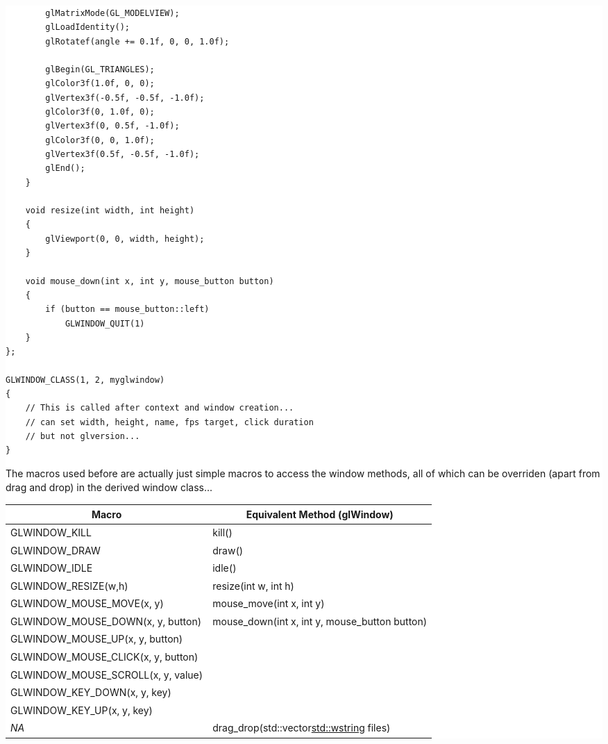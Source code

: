             glMatrixMode(GL_MODELVIEW);
            glLoadIdentity();
            glRotatef(angle += 0.1f, 0, 0, 1.0f);

            glBegin(GL_TRIANGLES);
            glColor3f(1.0f, 0, 0);
            glVertex3f(-0.5f, -0.5f, -1.0f);
            glColor3f(0, 1.0f, 0);
            glVertex3f(0, 0.5f, -1.0f);
            glColor3f(0, 0, 1.0f);
            glVertex3f(0.5f, -0.5f, -1.0f);
            glEnd();
        }

        void resize(int width, int height)
        {
            glViewport(0, 0, width, height);
        }

        void mouse_down(int x, int y, mouse_button button)
        {
            if (button == mouse_button::left)
                GLWINDOW_QUIT(1)
        }
    };

    GLWINDOW_CLASS(1, 2, myglwindow)
    {
        // This is called after context and window creation...
        // can set width, height, name, fps target, click duration
        // but not glversion...
    }

The macros used before are actually just simple macros to access the window methods, all of which can be overriden (apart from drag and drop) in the derived window class...

| Macro                                 | Equivalent Method (glWindow)             |
| --------------------------------------|---------------------|
| GLWINDOW_KILL                         | kill()              |
| GLWINDOW_DRAW                         | draw()              |
| GLWINDOW_IDLE                         | idle()              |
| GLWINDOW_RESIZE(w,h)                  | resize(int w, int h)              |
| GLWINDOW_MOUSE_MOVE(x, y)             | mouse_move(int x, int y) |
| GLWINDOW_MOUSE_DOWN(x, y, button)     | mouse_down(int x, int y, mouse_button button) |
| GLWINDOW_MOUSE_UP(x, y, button)       |
| GLWINDOW_MOUSE_CLICK(x, y, button)    |
| GLWINDOW_MOUSE_SCROLL(x, y, value)    |
| GLWINDOW_KEY_DOWN(x, y, key)          |
| GLWINDOW_KEY_UP(x, y, key)            |
|  _NA_ | drag_drop(std::vector<std::wstring> files) |
